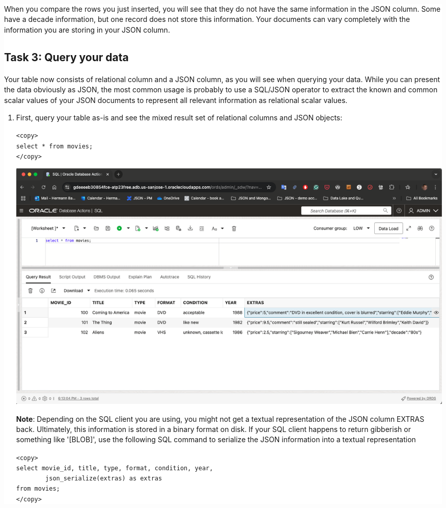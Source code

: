 When you compare the rows you just inserted, you will see that they do not have the same information in the JSON column. Some have a decade information, but one record does not store this information. Your documents can vary completely with the information you are storing in your JSON column.


## Task 3: Query your data

Your table now consists of relational column and a JSON column, as you will see when querying your data. While you can present the data obviously as JSON, the most common usage is probably to use a SQL/JSON operator to extract the known and common scalar values of your JSON documents to represent all relevant information as relational scalar values.

1. First, query your table as-is and see the mixed result set of relational columns and JSON objects:

	```
	<copy>
	select * from movies;
	</copy>
	```

	![Select star from movies](./images/select-star-movies.png)

	**Note**: Depending on the SQL client you are using, you might not get a textual representation of the JSON column EXTRAS back. Ultimately, this information is stored in a binary format on disk. If your SQL client happens to return gibberish or something like '[BLOB]', use the following SQL command to serialize the JSON information into a textual representation

	```
	<copy>
	select movie_id, title, type, format, condition, year, 
			json_serialize(extras) as extras
	from movies;
	</copy>
	```
